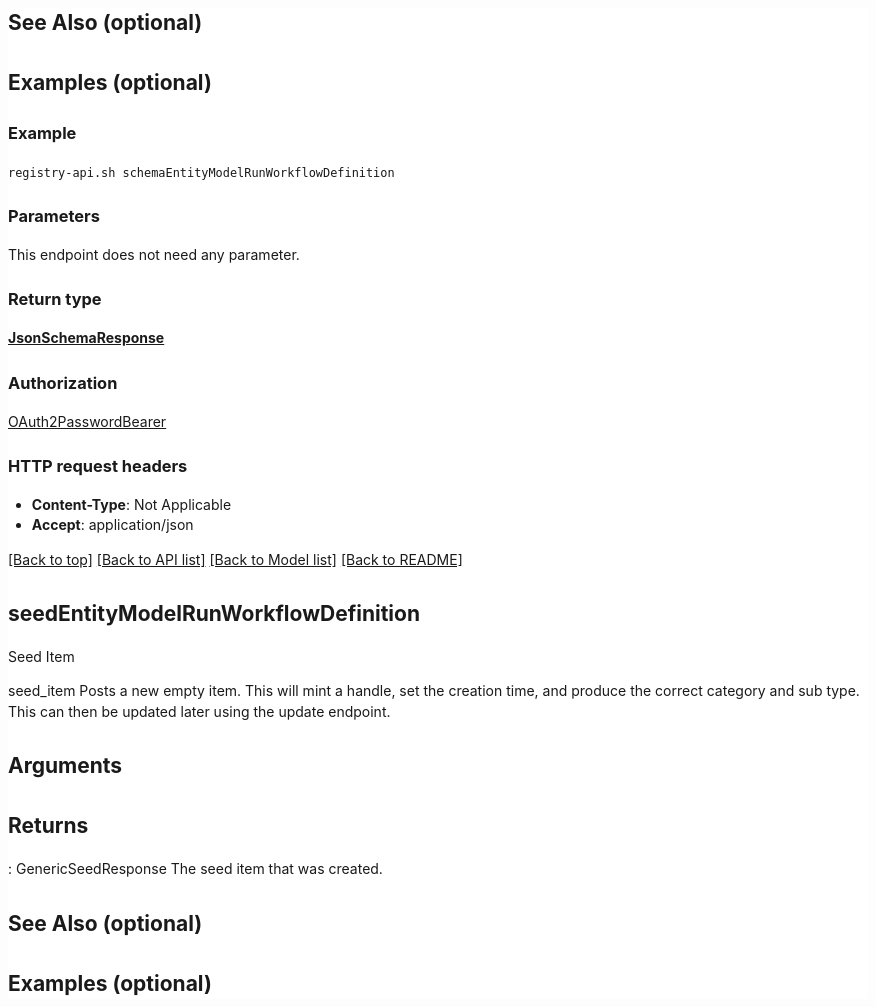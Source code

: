 See Also (optional)
--------

Examples (optional)
--------

### Example

```bash
registry-api.sh schemaEntityModelRunWorkflowDefinition
```

### Parameters

This endpoint does not need any parameter.

### Return type

[**JsonSchemaResponse**](JsonSchemaResponse.md)

### Authorization

[OAuth2PasswordBearer](../README.md#OAuth2PasswordBearer)

### HTTP request headers

- **Content-Type**: Not Applicable
- **Accept**: application/json

[[Back to top]](#) [[Back to API list]](../README.md#documentation-for-api-endpoints) [[Back to Model list]](../README.md#documentation-for-models) [[Back to README]](../README.md)


## seedEntityModelRunWorkflowDefinition

Seed Item

seed_item
Posts a new empty item. This will mint a handle, 
set the creation time, and produce the correct 
category and sub type. This can then be updated 
later using the update endpoint.

Arguments
----------

Returns
-------
 : GenericSeedResponse
    The seed item that was created.

See Also (optional)
--------

Examples (optional)
--------
